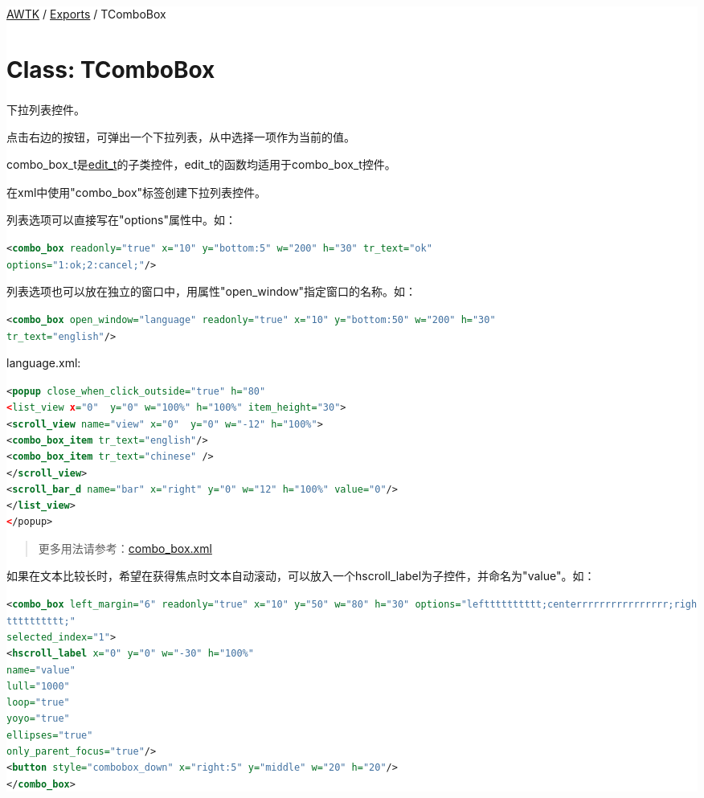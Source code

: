 [AWTK](../README.md) / [Exports](../modules.md) / TComboBox

# Class: TComboBox

下拉列表控件。

点击右边的按钮，可弹出一个下拉列表，从中选择一项作为当前的值。

combo\_box\_t是[edit\_t](edit_t.md)的子类控件，edit\_t的函数均适用于combo\_box\_t控件。

在xml中使用"combo_box"标签创建下拉列表控件。

列表选项可以直接写在"options"属性中。如：

```xml
<combo_box readonly="true" x="10" y="bottom:5" w="200" h="30" tr_text="ok"
options="1:ok;2:cancel;"/>
```

列表选项也可以放在独立的窗口中，用属性"open_window"指定窗口的名称。如：

```xml
<combo_box open_window="language" readonly="true" x="10" y="bottom:50" w="200" h="30"
tr_text="english"/>
```

language.xml:

```xml
<popup close_when_click_outside="true" h="80"
<list_view x="0"  y="0" w="100%" h="100%" item_height="30">
<scroll_view name="view" x="0"  y="0" w="-12" h="100%">
<combo_box_item tr_text="english"/>
<combo_box_item tr_text="chinese" />
</scroll_view>
<scroll_bar_d name="bar" x="right" y="0" w="12" h="100%" value="0"/>
</list_view>
</popup>
```

> 更多用法请参考：[combo_box.xml](https://github.com/zlgopen/awtk/blob/master/design/default/ui/combo_box.xml)

如果在文本比较长时，希望在获得焦点时文本自动滚动，可以放入一个hscroll_label为子控件，并命名为"value"。如：

```xml
<combo_box left_margin="6" readonly="true" x="10" y="50" w="80" h="30" options="leftttttttttt;centerrrrrrrrrrrrrrrr;rightttttttttt;"
selected_index="1">
<hscroll_label x="0" y="0" w="-30" h="100%"
name="value"
lull="1000"
loop="true"
yoyo="true"
ellipses="true"
only_parent_focus="true"/>
<button style="combobox_down" x="right:5" y="middle" w="20" h="20"/>
</combo_box>
```
